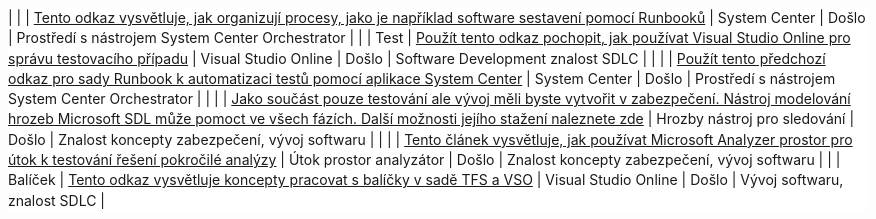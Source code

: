 |                                                                |                                         | [Tento odkaz vysvětluje, jak organizují procesy, jako je například software sestavení pomocí Runbooků](https://docs.microsoft.com/system-center/orchestrator/automate-runbooks)                                                                                        | System Center                                                                                                                                                                                                                                                                                         | Došlo                                             | Prostředí s nástrojem System Center Orchestrator                                                                                                                                                                                |
|                                                                | Test                                    | [Použít tento odkaz pochopit, jak používat Visual Studio Online pro správu testovacího případu](http://www.almguide.com/2014/07/visual-studio-online-test-case-management/)                                                                                            | Visual Studio Online                                                                                                                                                                                                                                                                                  | Došlo                                             | Software Development znalost SDLC                                                                                                                                                                            |
|                                                                |                                         | [Použít tento předchozí odkaz pro sady Runbook k automatizaci testů pomocí aplikace System Center](https://docs.microsoft.com/system-center/orchestrator/automate-runbooks)                                                                                                    | System Center                                                                                                                                                                                                                                                                                         | Došlo                                             | Prostředí s nástrojem System Center Orchestrator                                                                                                                                                                                |
|                                                                |                                         | [Jako součást pouze testování ale vývoj měli byste vytvořit v zabezpečení. Nástroj modelování hrozeb Microsoft SDL může pomoct ve všech fázích. Další možnosti jejího stažení naleznete zde](https://www.microsoft.com/SDL/adopt/threatmodeling.aspx)                         | Hrozby nástroj pro sledování                                                                                                                                                                                                                                                                                | Došlo                                             | Znalost koncepty zabezpečení, vývoj softwaru                                                                                                                                                                  |
|                                                                |                                         | [Tento článek vysvětluje, jak používat Microsoft Analyzer prostor pro útok k testování řešení pokročilé analýzy](https://technet.microsoft.com/security/gg749821.aspx)                                                                                      | Útok prostor analyzátor                                                                                                                                                                                                                                                                               | Došlo                                             | Znalost koncepty zabezpečení, vývoj softwaru                                                                                                                                                                  |
|                                                                | Balíček                                 | [Tento odkaz vysvětluje koncepty pracovat s balíčky v sadě TFS a VSO](https://www.visualstudio.com/docs/package/collaborate-with-packages)                                                                                                          | Visual Studio Online                                                                                                                                                                                                                                                                                  | Došlo                                             | Vývoj softwaru, znalost SDLC                                                                                                                                                                            |